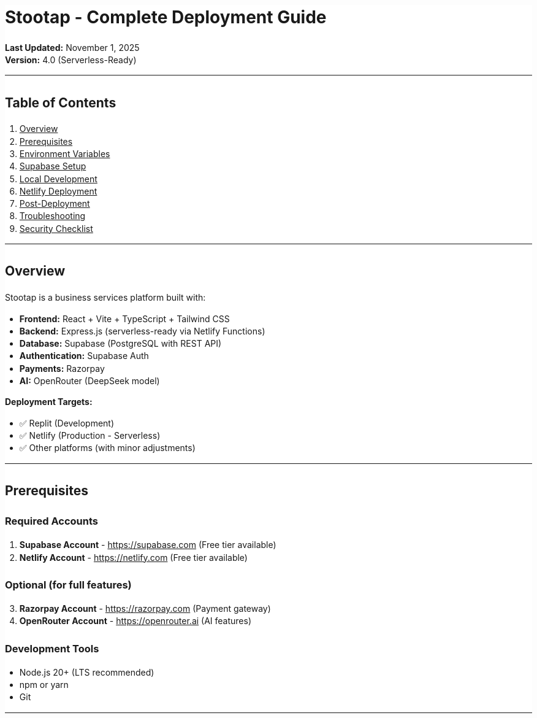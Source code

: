 # Stootap - Complete Deployment Guide

**Last Updated:** November 1, 2025  
**Version:** 4.0 (Serverless-Ready)

---

## Table of Contents
1. [Overview](#overview)
2. [Prerequisites](#prerequisites)
3. [Environment Variables](#environment-variables)
4. [Supabase Setup](#supabase-setup)
5. [Local Development](#local-development)
6. [Netlify Deployment](#netlify-deployment)
7. [Post-Deployment](#post-deployment)
8. [Troubleshooting](#troubleshooting)
9. [Security Checklist](#security-checklist)

---

## Overview

Stootap is a business services platform built with:
- **Frontend:** React + Vite + TypeScript + Tailwind CSS
- **Backend:** Express.js (serverless-ready via Netlify Functions)
- **Database:** Supabase (PostgreSQL with REST API)
- **Authentication:** Supabase Auth
- **Payments:** Razorpay
- **AI:** OpenRouter (DeepSeek model)

**Deployment Targets:**
- ✅ Replit (Development)
- ✅ Netlify (Production - Serverless)
- ✅ Other platforms (with minor adjustments)

---

## Prerequisites

### Required Accounts
1. **Supabase Account** - https://supabase.com (Free tier available)
2. **Netlify Account** - https://netlify.com (Free tier available)

### Optional (for full features)
3. **Razorpay Account** - https://razorpay.com (Payment gateway)
4. **OpenRouter Account** - https://openrouter.ai (AI features)

### Development Tools
- Node.js 20+ (LTS recommended)
- npm or yarn
- Git

---